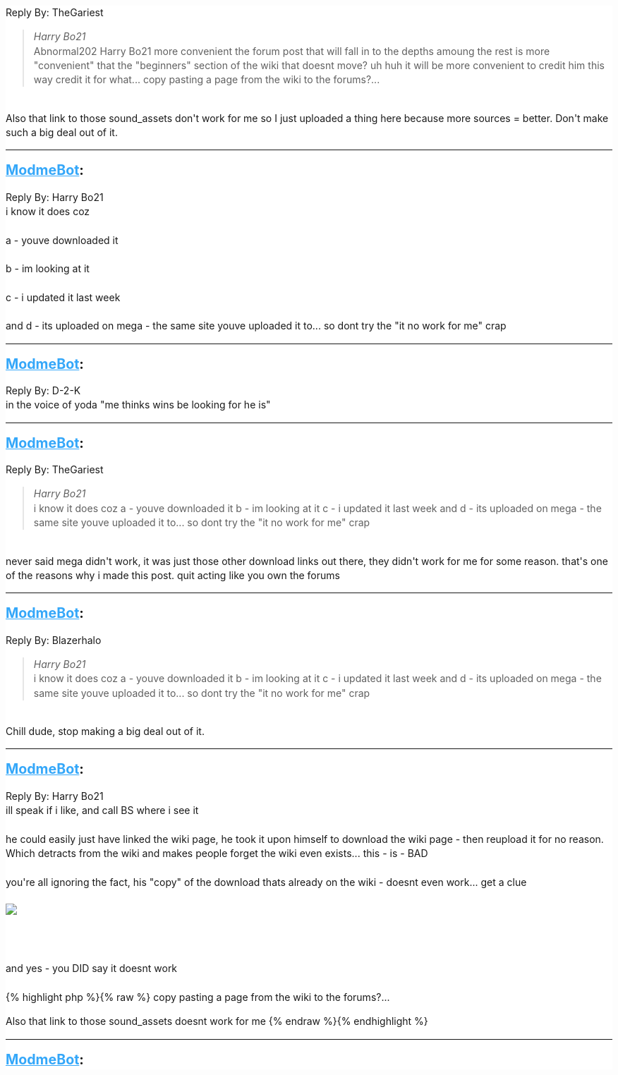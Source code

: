 <p>Reply By: TheGariest<br /><blockquote><em>Harry Bo21</em><br />Abnormal202 Harry Bo21 more convenient   the forum post that will fall in to the depths amoung the rest is more &quot;convenient&quot; that the &quot;beginners&quot; section of the wiki that doesnt move?   uh huh  it will be more convenient to credit him this way  credit it for what... copy pasting a page from the wiki to the forums?...</blockquote><br /> Also that link to those sound_assets don&#39;t work for me so I just uploaded a thing here because more sources = better. Don&#39;t make such a big deal out of it.</p>

---
<strong style="font-size: 1.4em;"><span style="text-decoration: underline;text-decoration-color: #34a7f9;"><span style="color:#34a7f9;">ModmeBot</span></span>:</strong>

<p>Reply By: Harry Bo21<br />i know it does coz <br /> <br />a - youve downloaded it<br /> <br />b - im looking at it<br /> <br />c - i updated it last week<br /> <br />and d - its uploaded on mega - the same site youve uploaded it to... so dont try the &quot;it no work for me&quot; crap</p>

---
<strong style="font-size: 1.4em;"><span style="text-decoration: underline;text-decoration-color: #34a7f9;"><span style="color:#34a7f9;">ModmeBot</span></span>:</strong>

<p>Reply By: D-2-K<br />in the voice of yoda &quot;me thinks wins be looking for he is&quot;</p>

---
<strong style="font-size: 1.4em;"><span style="text-decoration: underline;text-decoration-color: #34a7f9;"><span style="color:#34a7f9;">ModmeBot</span></span>:</strong>

<p>Reply By: TheGariest<br /><blockquote><em>Harry Bo21</em><br />i know it does coz    a - youve downloaded it   b - im looking at it   c - i updated it last week   and d - its uploaded on mega - the same site youve uploaded it to... so dont try the &quot;it no work for me&quot; crap</blockquote><br /> never said mega didn&#39;t work, it was just those other download links out there, they didn&#39;t work for me for some reason. that&#39;s one of the reasons why i made this post. quit acting like you own the forums</p>

---
<strong style="font-size: 1.4em;"><span style="text-decoration: underline;text-decoration-color: #34a7f9;"><span style="color:#34a7f9;">ModmeBot</span></span>:</strong>

<p>Reply By: Blazerhalo<br /><blockquote><em>Harry Bo21</em><br />i know it does coz    a - youve downloaded it   b - im looking at it   c - i updated it last week   and d - its uploaded on mega - the same site youve uploaded it to... so dont try the &quot;it no work for me&quot; crap</blockquote><br /> Chill dude, stop making a big deal out of it.</p>

---
<strong style="font-size: 1.4em;"><span style="text-decoration: underline;text-decoration-color: #34a7f9;"><span style="color:#34a7f9;">ModmeBot</span></span>:</strong>

<p>Reply By: Harry Bo21<br />ill speak if i like, and call BS where i see it<br /> <br />he could easily just have linked the wiki page, he took it upon himself to download the wiki page - then reupload it for no reason. Which detracts from the wiki and makes people forget the wiki even exists... this - is - BAD<br /> <br />you&#39;re all ignoring the fact, his &quot;copy&quot; of the download thats already on the wiki - doesnt even work... get  a clue<br /> <br /><img style="max-width: 500px;" src="https://i.gyazo.com/7279dd14d8787934e4c3329624a86fc2.png"><br /> <br /> <br /> <br />and yes - you DID say it doesnt work<br /> <br />{% highlight php %}{% raw %}
copy pasting a page from the wiki to the forums?...

Also that link to those sound_assets doesnt work for me
{% endraw %}{% endhighlight %}
</p>

---
<strong style="font-size: 1.4em;"><span style="text-decoration: underline;text-decoration-color: #34a7f9;"><span style="color:#34a7f9;">ModmeBot</span></span>:</strong>

